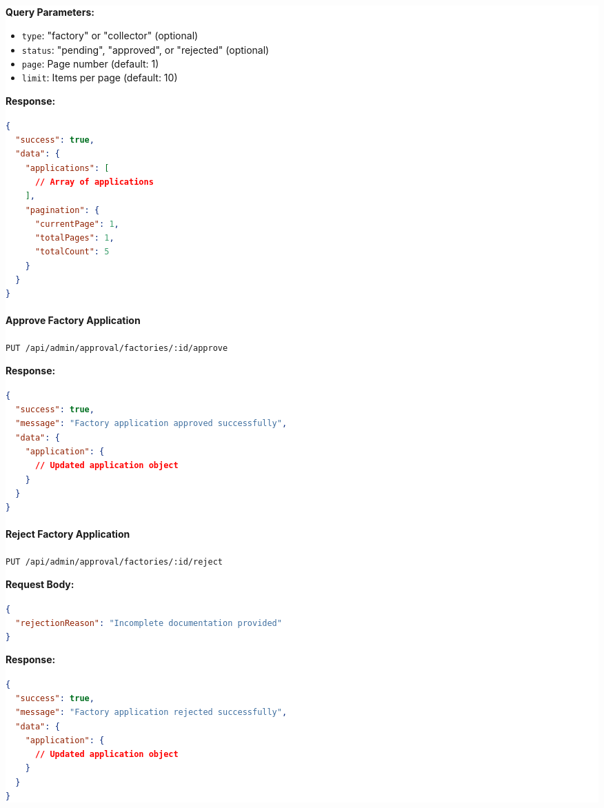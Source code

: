 **Query Parameters:**
- `type`: "factory" or "collector" (optional)
- `status`: "pending", "approved", or "rejected" (optional)
- `page`: Page number (default: 1)
- `limit`: Items per page (default: 10)

**Response:**
```json
{
  "success": true,
  "data": {
    "applications": [
      // Array of applications
    ],
    "pagination": {
      "currentPage": 1,
      "totalPages": 1,
      "totalCount": 5
    }
  }
}
```

#### Approve Factory Application
```http
PUT /api/admin/approval/factories/:id/approve
```

**Response:**
```json
{
  "success": true,
  "message": "Factory application approved successfully",
  "data": {
    "application": {
      // Updated application object
    }
  }
}
```

#### Reject Factory Application
```http
PUT /api/admin/approval/factories/:id/reject
```

**Request Body:**
```json
{
  "rejectionReason": "Incomplete documentation provided"
}
```

**Response:**
```json
{
  "success": true,
  "message": "Factory application rejected successfully",
  "data": {
    "application": {
      // Updated application object
    }
  }
}
```
